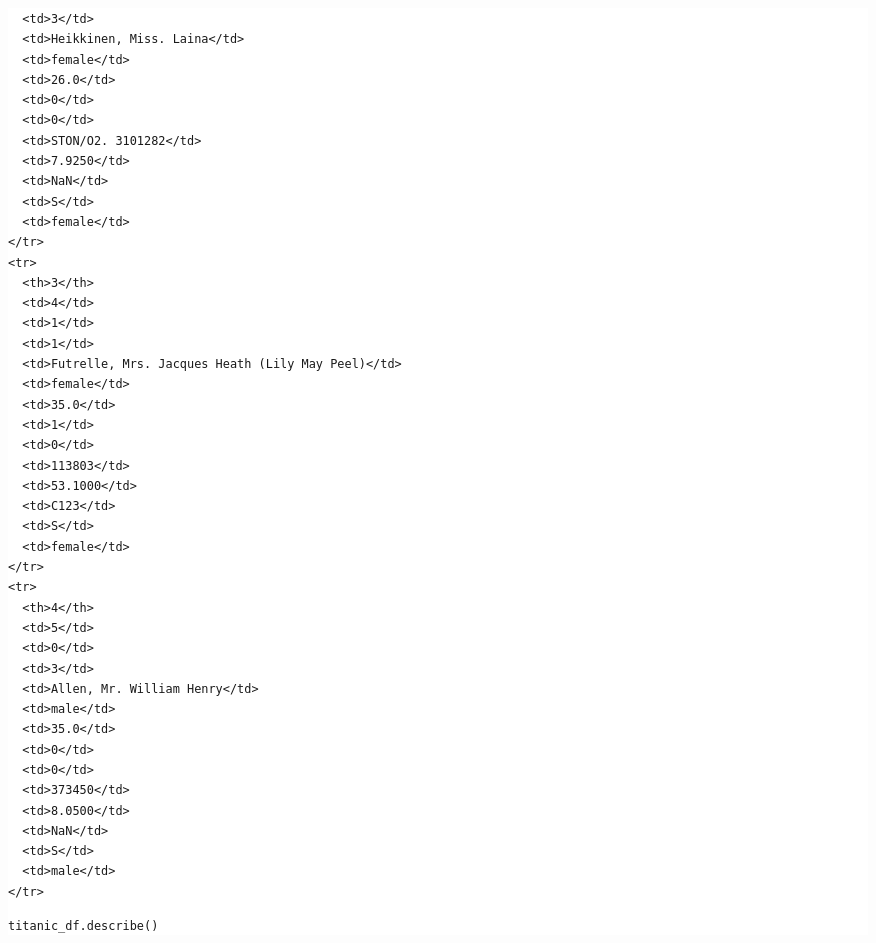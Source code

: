      <td>3</td>
      <td>Heikkinen, Miss. Laina</td>
      <td>female</td>
      <td>26.0</td>
      <td>0</td>
      <td>0</td>
      <td>STON/O2. 3101282</td>
      <td>7.9250</td>
      <td>NaN</td>
      <td>S</td>
      <td>female</td>
    </tr>
    <tr>
      <th>3</th>
      <td>4</td>
      <td>1</td>
      <td>1</td>
      <td>Futrelle, Mrs. Jacques Heath (Lily May Peel)</td>
      <td>female</td>
      <td>35.0</td>
      <td>1</td>
      <td>0</td>
      <td>113803</td>
      <td>53.1000</td>
      <td>C123</td>
      <td>S</td>
      <td>female</td>
    </tr>
    <tr>
      <th>4</th>
      <td>5</td>
      <td>0</td>
      <td>3</td>
      <td>Allen, Mr. William Henry</td>
      <td>male</td>
      <td>35.0</td>
      <td>0</td>
      <td>0</td>
      <td>373450</td>
      <td>8.0500</td>
      <td>NaN</td>
      <td>S</td>
      <td>male</td>
    </tr>
  </tbody>
</table>
</div>




```python
titanic_df.describe()
```

